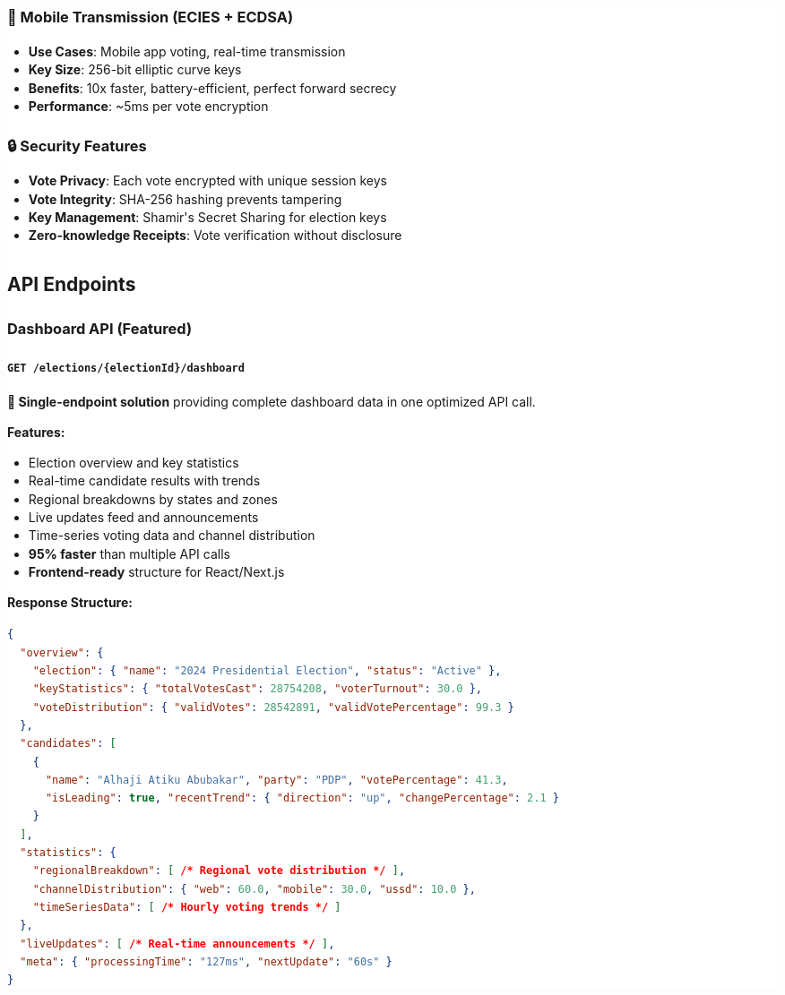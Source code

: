 ### **📱 Mobile Transmission (ECIES + ECDSA)**
- **Use Cases**: Mobile app voting, real-time transmission
- **Key Size**: 256-bit elliptic curve keys  
- **Benefits**: 10x faster, battery-efficient, perfect forward secrecy
- **Performance**: ~5ms per vote encryption

### **🔒 Security Features**
- **Vote Privacy**: Each vote encrypted with unique session keys
- **Vote Integrity**: SHA-256 hashing prevents tampering
- **Key Management**: Shamir's Secret Sharing for election keys
- **Zero-knowledge Receipts**: Vote verification without disclosure

## API Endpoints

### Dashboard API (Featured)

#### `GET /elections/{electionId}/dashboard`

**🎯 Single-endpoint solution** providing complete dashboard data in one optimized API call.

**Features:**
- Election overview and key statistics
- Real-time candidate results with trends
- Regional breakdowns by states and zones
- Live updates feed and announcements
- Time-series voting data and channel distribution
- **95% faster** than multiple API calls
- **Frontend-ready** structure for React/Next.js

**Response Structure:**
```json
{
  "overview": {
    "election": { "name": "2024 Presidential Election", "status": "Active" },
    "keyStatistics": { "totalVotesCast": 28754208, "voterTurnout": 30.0 },
    "voteDistribution": { "validVotes": 28542891, "validVotePercentage": 99.3 }
  },
  "candidates": [
    {
      "name": "Alhaji Atiku Abubakar", "party": "PDP", "votePercentage": 41.3,
      "isLeading": true, "recentTrend": { "direction": "up", "changePercentage": 2.1 }
    }
  ],
  "statistics": {
    "regionalBreakdown": [ /* Regional vote distribution */ ],
    "channelDistribution": { "web": 60.0, "mobile": 30.0, "ussd": 10.0 },
    "timeSeriesData": [ /* Hourly voting trends */ ]
  },
  "liveUpdates": [ /* Real-time announcements */ ],
  "meta": { "processingTime": "127ms", "nextUpdate": "60s" }
}
```

